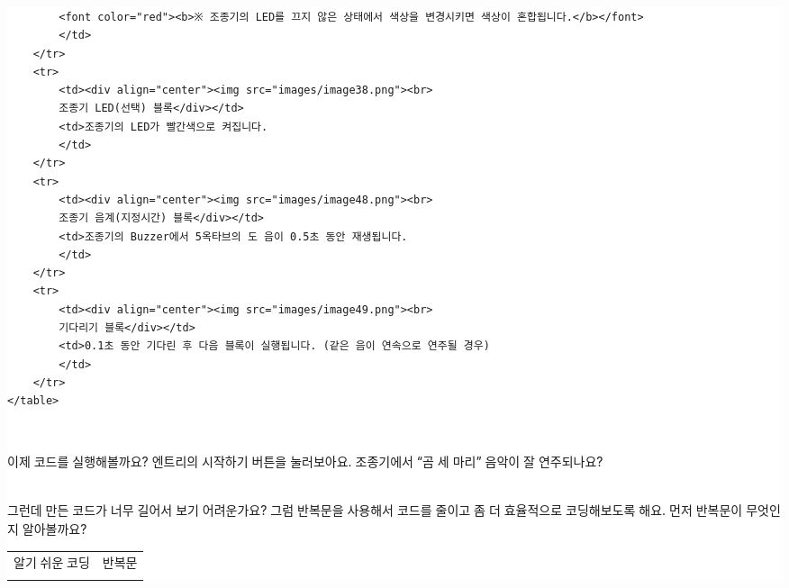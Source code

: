             <font color="red"><b>※ 조종기의 LED를 끄지 않은 상태에서 색상을 변경시키면 색상이 혼합됩니다.</b></font>
            </td>
        </tr>
        <tr>
            <td><div align="center"><img src="images/image38.png"><br>
            조종기 LED(선택) 블록</div></td>
            <td>조종기의 LED가 빨간색으로 켜집니다.
            </td>
        </tr>
        <tr>
            <td><div align="center"><img src="images/image48.png"><br>
            조종기 음계(지정시간) 블록</div></td>
            <td>조종기의 Buzzer에서 5옥타브의 도 음이 0.5초 동안 재생됩니다.
            </td>
        </tr>
        <tr>
            <td><div align="center"><img src="images/image49.png"><br>
            기다리기 블록</div></td>
            <td>0.1초 동안 기다린 후 다음 블록이 실행됩니다. (같은 음이 연속으로 연주될 경우)
            </td>
        </tr>
    </table>
</div>

<br>

이제 코드를 실행해볼까요? 엔트리의 시작하기 버튼을 눌러보아요. 조종기에서 “곰 세 마리” 음악이 잘 연주되나요?

<br>
그런데 만든 코드가 너무 길어서 보기 어려운가요? 그럼 반복문을 사용해서 코드를 줄이고 좀 더 효율적으로 코딩해보도록 해요. 먼저 반복문이 무엇인지 알아볼까요?

<br>

<div align="center">
    <table>
                <tr>
            <td>
                <div align="center">
                    알기 쉬운 코딩
                </div>
            </td>
            <td>
                <div align="center">
                    반복문
                </div>
            </td>
        </tr>
        <tr>
            <td>
                <div align="center">